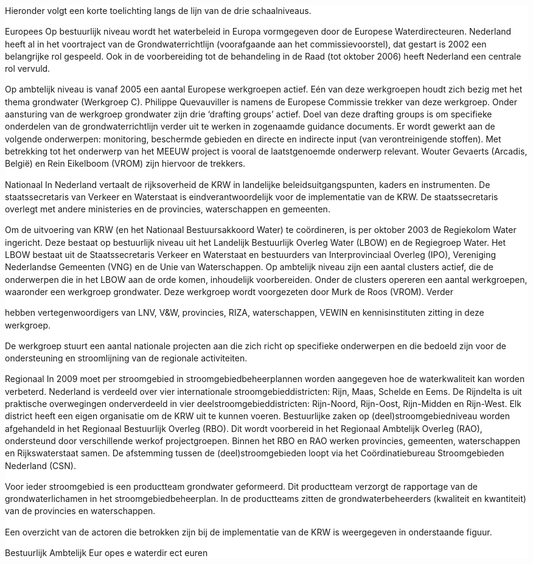 Hieronder volgt een korte toelichting langs de lijn van de drie schaalniveaus. 

Europees Op bestuurlijk niveau wordt het waterbeleid in Europa vormgegeven door de Europese Waterdirecteuren. Nederland heeft al in het voortraject van de Grondwaterrichtlijn (voorafgaande aan het commissievoorstel), dat gestart is 2002 een belangrijke rol gespeeld. Ook in de voorbereiding tot de behandeling in de Raad (tot oktober 2006) heeft Nederland een centrale rol vervuld. 

Op ambtelijk niveau is vanaf 2005 een aantal Europese werkgroepen actief. Eén van deze werkgroepen houdt zich bezig met het thema grondwater (Werkgroep C). Philippe Quevauviller is namens de Europese Commissie trekker van deze werkgroep. Onder aansturing van de werkgroep grondwater zijn drie ‘drafting groups’ actief. Doel van deze drafting groups is om specifieke onderdelen van de grondwaterrichtlijn verder uit te werken in zogenaamde guidance documents. Er wordt gewerkt aan de volgende onderwerpen: monitoring, beschermde gebieden en directe en indirecte input (van verontreinigende stoffen). Met betrekking tot het onderwerp van het MEEUW project is vooral de laatstgenoemde onderwerp relevant. Wouter Gevaerts (Arcadis, België) en Rein Eikelboom (VROM) zijn hiervoor de trekkers. 

Nationaal In Nederland vertaalt de rijksoverheid de KRW in landelijke beleidsuitgangspunten, kaders en instrumenten. De staatssecretaris van Verkeer en Waterstaat is eindverantwoordelijk voor de implementatie van de KRW. De staatssecretaris overlegt met andere ministeries en de provincies, waterschappen en gemeenten. 

Om de uitvoering van KRW (en het Nationaal Bestuursakkoord Water) te coördineren, is per oktober 2003 de Regiekolom Water ingericht. Deze bestaat op bestuurlijk niveau uit het Landelijk Bestuurlijk Overleg Water (LBOW) en de Regiegroep Water. Het LBOW bestaat uit de Staatssecretaris Verkeer en Waterstaat en bestuurders van Interprovinciaal Overleg (IPO), Vereniging Nederlandse Gemeenten (VNG) en de Unie van Waterschappen. Op ambtelijk niveau zijn een aantal clusters actief, die de onderwerpen die in het LBOW aan de orde komen, inhoudelijk voorbereiden. Onder de clusters opereren een aantal werkgroepen, waaronder een werkgroep grondwater. Deze werkgroep wordt voorgezeten door Murk de Roos (VROM). Verder 


hebben vertegenwoordigers van LNV, V&W, provincies, RIZA, waterschappen, VEWIN en kennisinstituten zitting in deze werkgroep. 

De werkgroep stuurt een aantal nationale projecten aan die zich richt op specifieke onderwerpen en die bedoeld zijn voor de ondersteuning en stroomlijning van de regionale activiteiten. 

Regionaal In 2009 moet per stroomgebied in stroomgebiedbeheerplannen worden aangegeven hoe de waterkwaliteit kan worden verbeterd. Nederland is verdeeld over vier internationale stroomgebieddistricten: Rijn, Maas, Schelde en Eems. De Rijndelta is uit praktische overwegingen onderverdeeld in vier deelstroomgebieddistricten: Rijn-Noord, Rijn-Oost, Rijn-Midden en Rijn-West. Elk district heeft een eigen organisatie om de KRW uit te kunnen voeren. Bestuurlijke zaken op (deel)stroomgebiedniveau worden afgehandeld in het Regionaal Bestuurlijk Overleg (RBO). Dit wordt voorbereid in het Regionaal Ambtelijk Overleg (RAO), ondersteund door verschillende werkof projectgroepen. Binnen het RBO en RAO werken provincies, gemeenten, waterschappen en Rijkswaterstaat samen. De afstemming tussen de (deel)stroomgebieden loopt via het Coördinatiebureau Stroomgebieden Nederland (CSN). 

Voor ieder stroomgebied is een productteam grondwater geformeerd. Dit productteam verzorgt de rapportage van de grondwaterlichamen in het stroomgebiedbeheerplan. In de productteams zitten de grondwaterbeheerders (kwaliteit en kwantiteit) van de provincies en waterschappen. 

Een overzicht van de actoren die betrokken zijn bij de implementatie van de KRW is weergegeven in onderstaande figuur. 

 Bestuurlijk Ambtelijk Eur opes e waterdir ect euren 
